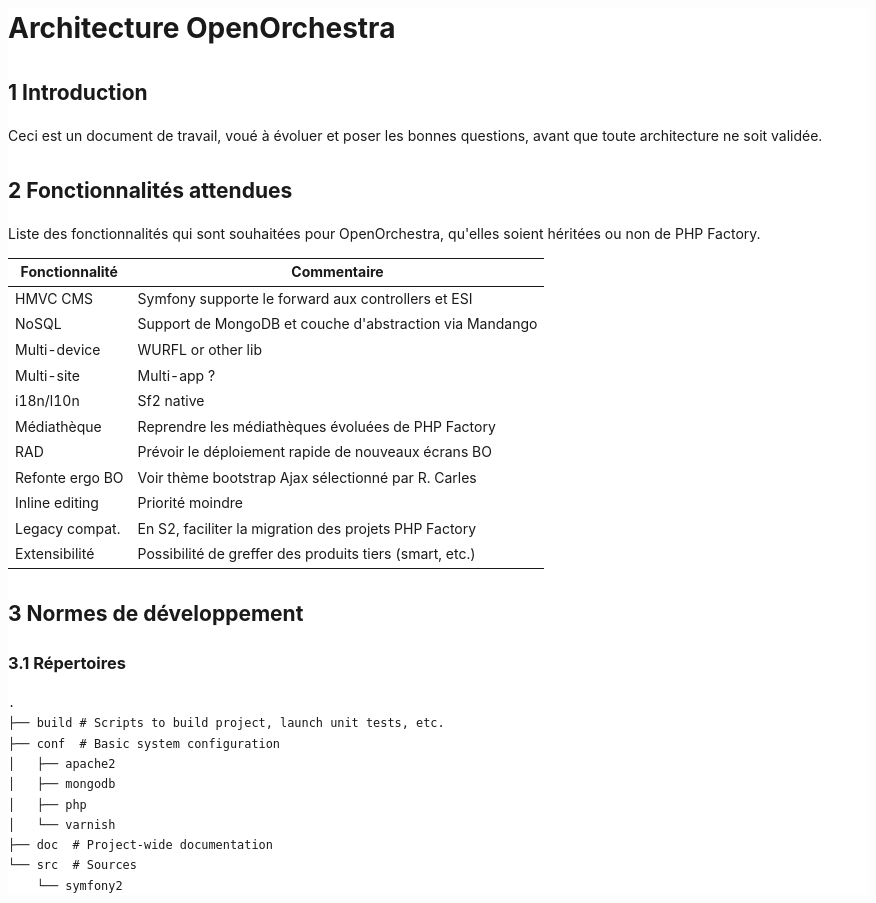 
Architecture OpenOrchestra
==========================

1 Introduction
--------------

Ceci est un document de travail, voué à évoluer et poser les bonnes questions,
avant que toute architecture ne soit validée.

2 Fonctionnalités attendues
---------------------------

Liste des fonctionnalités qui sont souhaitées pour OpenOrchestra, qu'elles
soient héritées ou non de PHP Factory.

| Fonctionnalité    | Commentaire                                              |
|-------------------|----------------------------------------------------------|
| HMVC CMS          | Symfony supporte le forward aux controllers et ESI       |
| NoSQL             | Support de MongoDB et couche d'abstraction via Mandango  |
| Multi-device      | WURFL or other lib                                       |
| Multi-site        | Multi-app ?                                              |
| i18n/l10n         | Sf2 native                                               |
| Médiathèque       | Reprendre les médiathèques évoluées de PHP Factory       |
| RAD               | Prévoir le déploiement rapide de nouveaux écrans BO      |
| Refonte ergo BO   | Voir thème bootstrap Ajax sélectionné par R. Carles      |
| Inline editing    | Priorité moindre                                         |
| Legacy compat.    | En S2, faciliter la migration des projets PHP Factory    |
| Extensibilité     | Possibilité de greffer des produits tiers (smart, etc.)  |


3 Normes de développement
-------------------------

### 3.1 Répertoires

    .
    ├── build # Scripts to build project, launch unit tests, etc.
    ├── conf  # Basic system configuration
    │   ├── apache2
    │   ├── mongodb
    │   ├── php
    │   └── varnish
    ├── doc  # Project-wide documentation 
    └── src  # Sources
        └── symfony2
